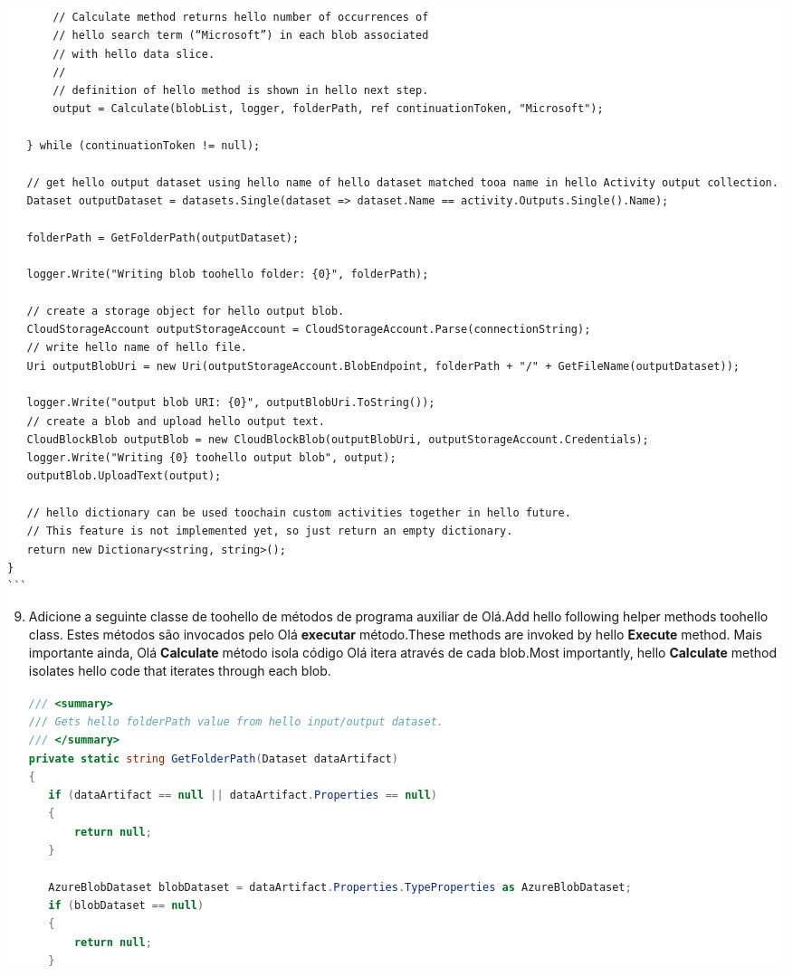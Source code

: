            // Calculate method returns hello number of occurrences of
           // hello search term (“Microsoft”) in each blob associated
           // with hello data slice.
           //
           // definition of hello method is shown in hello next step.
           output = Calculate(blobList, logger, folderPath, ref continuationToken, "Microsoft");
    
       } while (continuationToken != null);
    
       // get hello output dataset using hello name of hello dataset matched tooa name in hello Activity output collection.
       Dataset outputDataset = datasets.Single(dataset => dataset.Name == activity.Outputs.Single().Name);
    
       folderPath = GetFolderPath(outputDataset);
    
       logger.Write("Writing blob toohello folder: {0}", folderPath);
    
       // create a storage object for hello output blob.
       CloudStorageAccount outputStorageAccount = CloudStorageAccount.Parse(connectionString);
       // write hello name of hello file.
       Uri outputBlobUri = new Uri(outputStorageAccount.BlobEndpoint, folderPath + "/" + GetFileName(outputDataset));
    
       logger.Write("output blob URI: {0}", outputBlobUri.ToString());
       // create a blob and upload hello output text.
       CloudBlockBlob outputBlob = new CloudBlockBlob(outputBlobUri, outputStorageAccount.Credentials);
       logger.Write("Writing {0} toohello output blob", output);
       outputBlob.UploadText(output);
    
       // hello dictionary can be used toochain custom activities together in hello future.
       // This feature is not implemented yet, so just return an empty dictionary.
       return new Dictionary<string, string>();
    }
    ```
9. <span data-ttu-id="5d06c-252">Adicione a seguinte classe de toohello de métodos de programa auxiliar de Olá.</span><span class="sxs-lookup"><span data-stu-id="5d06c-252">Add hello following helper methods toohello class.</span></span> <span data-ttu-id="5d06c-253">Estes métodos são invocados pelo Olá **executar** método.</span><span class="sxs-lookup"><span data-stu-id="5d06c-253">These methods are invoked by hello **Execute** method.</span></span> <span data-ttu-id="5d06c-254">Mais importante ainda, Olá **Calculate** método isola código Olá itera através de cada blob.</span><span class="sxs-lookup"><span data-stu-id="5d06c-254">Most importantly, hello **Calculate** method isolates hello code that iterates through each blob.</span></span>

    ```csharp
    /// <summary>
    /// Gets hello folderPath value from hello input/output dataset.
    /// </summary>
    private static string GetFolderPath(Dataset dataArtifact)
    {
       if (dataArtifact == null || dataArtifact.Properties == null)
       {
           return null;
       }
    
       AzureBlobDataset blobDataset = dataArtifact.Properties.TypeProperties as AzureBlobDataset;
       if (blobDataset == null)
       {
           return null;
       }
    